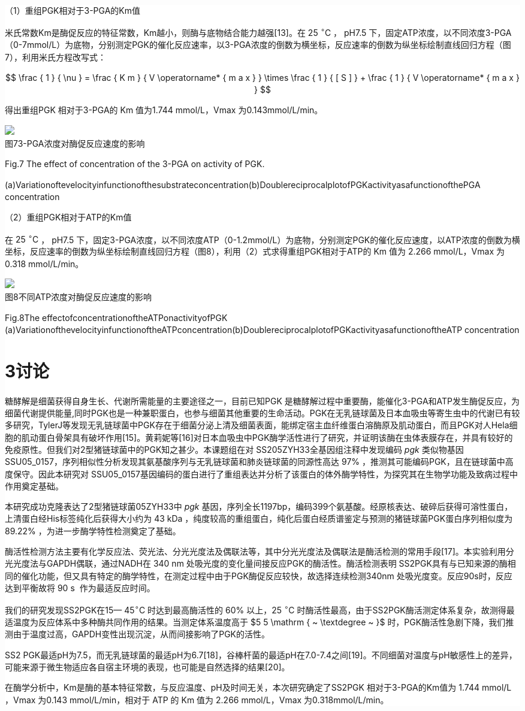 （1）重组PGK相对于3-PGA的Km值

米氏常数Km是酶促反应的特征常数，Km越小，则酶与底物结合能力越强[13]。在 $2 5 \ \mathrm { { ^ \circ C } }$ ， $\mathrm { p H } 7 . 5$ 下，固定ATP浓度，以不同浓度3-PGA（0-7mmol/L）为底物，分别测定PGK的催化反应速率，以3-PGA浓度的倒数为横坐标，反应速率的倒数为纵坐标绘制直线回归方程（图7），利用米氏方程改写式：

$$
\frac { 1 } { \nu } = \frac { K m } { V \operatorname* { m a x } } \times \frac { 1 } { [ S ] } + \frac { 1 } { V \operatorname* { m a x } }
$$

得出重组PGK 相对于3-PGA的 Km 值为1.744 mmol/L，Vmax 为0.143mmol/L/min。

![](images/2af983f43717e7953afbbfa2b737db0fd960444b977077f5517ef1deedb7e0f1.jpg)  
图73-PGA浓度对酶促反应速度的影响

Fig.7 The effect of concentration of the 3-PGA on activity of PGK.

(a)Variationoftevelocityinfunctionofthesubstrateconcentration(b)DoublereciprocalplotofPGKactivityasafunctionofthePGA concentration

（2）重组PGK相对于ATP的Km值

在 $2 5 \ \mathrm { { ^ \circ C } }$ ， $\mathrm { p H } 7 . 5$ 下，固定3-PGA浓度，以不同浓度ATP（0-1.2mmol/L）为底物，分别测定PGK的催化反应速度，以ATP浓度的倒数为横坐标，反应速率的倒数为纵坐标绘制直线回归方程（图8），利用（2）式求得重组PGK相对于ATP的 $\mathrm { K m }$ 值为 2.266 mmol/L，Vmax 为 0.318 mmol/L/min。

![](images/b29cd57fa26f90f29b4c569d85dff1938f5b34c06307f546bc39d250c41d8ea9.jpg)  
图8不同ATP浓度对酶促反应速度的影响

Fig.8The effectofconcentrationoftheATPonactivityofPGK (a)VariationofthevelocityinfunctionoftheATPconcentration(b)DoublereciprocalplotofPGKactivityasafunctionoftheATP concentration

# 3讨论

糖酵解是细菌获得自身生长、代谢所需能量的主要途径之一，目前已知PGK 是糖酵解过程中重要酶，能催化3-PGA和ATP发生酶促反应，为细菌代谢提供能量,同时PGK也是一种兼职蛋白，也参与细菌其他重要的生命活动。PGK在无乳链球菌及日本血吸虫等寄生虫中的代谢已有较多研究，TylerJ等发现无乳链球菌中PGK存在于细菌分泌上清及细菌表面，能绑定宿主血纤维蛋白溶酶原及肌动蛋白，而且PGK对人Hela细胞的肌动蛋白骨架具有破坏作用[15]。黄莉妮等[16]对日本血吸虫中PGK酶学活性进行了研究，并证明该酶在虫体表膜存在，并具有较好的免疫原性。但我们对2型猪链球菌中的PGK知之甚少。本课题组在对 SS205ZYH33全基因组注释中发现编码 $p g k$ 类似物基因SSU05_0157，序列相似性分析发现其氨基酸序列与无乳链球菌和肺炎链球菌的同源性高达 $97 \%$ ，推测其可能编码PGK，且在链球菌中高度保守。因此本研究对 SSU05_0157基因编码的蛋白进行了重组表达并分析了该蛋白的体外酶学特性，为探究其在生物学功能及致病过程中作用奠定基础。

本研究成功克隆表达了2型猪链球菌05ZYH33中 $p g k$ 基因，序列全长1197bp，编码399个氨基酸。经原核表达、破碎后获得可溶性蛋白，上清蛋白经His标签纯化后获得大小约为 $4 3 \mathrm { \ k D a }$ ，纯度较高的重组蛋白，纯化后蛋白经质谱鉴定与预测的猪链球菌PGK蛋白序列相似度为 $89 . 2 2 \%$ ，为进一步酶学特性检测奠定了基础。

酶活性检测方法主要有化学反应法、荧光法、分光光度法及偶联法等，其中分光光度法及偶联法是酶活检测的常用手段[17]。本实验利用分光光度法与GAPDH偶联，通过NADH在 $3 4 0 ~ \mathrm { n m }$ 处吸光度的变化量间接反应PGK的酶活性。酶活检测表明 SS2PGK具有与已知来源的酶相同的催化功能，但又具有特定的酶学特性，在测定过程中由于PGK酶促反应较快，故选择连续检测340nm 处吸光度变。反应90s时，反应达到平衡故将 $9 0 \mathrm { ~ s ~ }$ 作为最适反应时间。

我们的研究发现SS2PGK在15— $4 5 ^ { \circ } \mathrm { C }$ 时达到最高酶活性的 $60 \%$ 以上，$2 5 \ \mathrm { { ^ \circ C } }$ 时酶活性最高，由于SS2PGK酶活测定体系复杂，故测得最适温度为反应体系中多种酶共同作用的结果。当测定体系温度高于 $5 5 \mathrm { ~ \textdegree ~ }$ 时，PGK酶活性急剧下降，我们推测由于温度过高，GAPDH变性出现沉淀，从而间接影响了PGK的活性。

SS2 PGK最适pH为7.5，而无乳链球菌的最适pH为6.7[18]，谷棒杆菌的最适pH在7.0-7.4之间[19]。不同细菌对温度与pH敏感性上的差异，可能来源于微生物适应各自宿主环境的表现，也可能是自然选择的结果[20]。

在酶学分析中，Km是酶的基本特征常数，与反应温度、pH及时间无关，本次研究确定了SS2PGK 相对于3-PGA的Km值为 $1 . 7 4 4 \ \mathrm { m m o l / L }$ ，Vmax 为0.143 mmol/L/min，相对于 ATP 的 Km 值为 2.266 mmol/L，Vmax 为0.318mmol/L/min。
